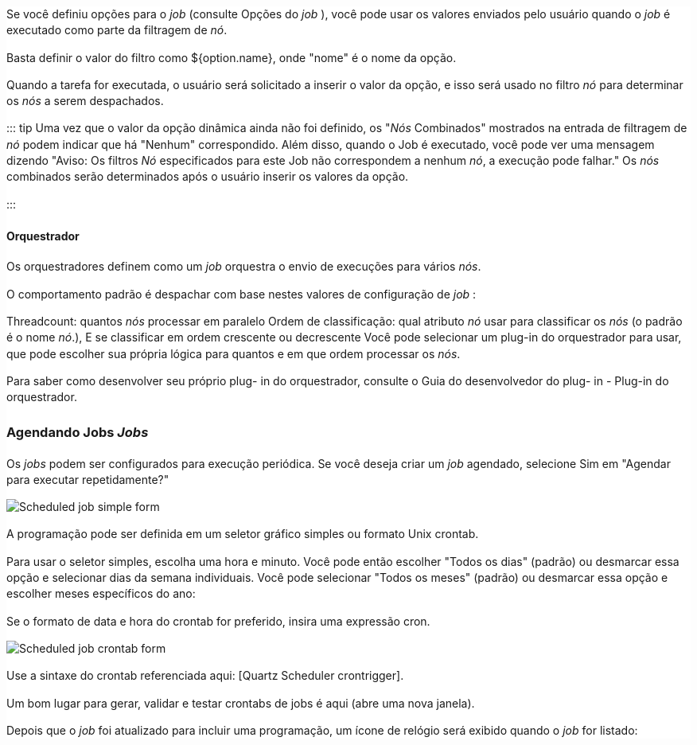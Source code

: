 Se você definiu opções para o _job_ (consulte Opções do _job_ ), você pode usar os valores enviados pelo usuário quando o _job_ é executado como parte da filtragem de _nó_.

Basta definir o valor do filtro como ${option.name}, onde "nome" é o nome da opção.

Quando a tarefa for executada, o usuário será solicitado a inserir o valor da opção, e isso será usado no filtro _nó_ para determinar os _nós_ a serem despachados.


::: tip
Uma vez que o valor da opção dinâmica ainda não foi definido, os "_Nós_ Combinados" mostrados na entrada de filtragem de _nó_ podem indicar que há "Nenhum" correspondido. Além disso, quando o Job é executado, você pode ver uma mensagem dizendo "Aviso: Os filtros _Nó_ especificados para este Job não correspondem a nenhum _nó_, a execução pode falhar." Os _nós_ combinados serão determinados após o usuário inserir os valores da opção.

:::

#### Orquestrador

Os orquestradores definem como um _job_ orquestra o envio de execuções para vários _nós_.

O comportamento padrão é despachar com base nestes valores de configuração de _job_ :

Threadcount: quantos _nós_ processar em paralelo
Ordem de classificação: qual atributo _nó_ usar para classificar os _nós_ (o padrão é o nome _nó_.), E se classificar em ordem crescente ou decrescente
Você pode selecionar um plug-in do orquestrador para usar, que pode escolher sua própria lógica para quantos e em que ordem processar os _nós_.

Para saber como desenvolver seu próprio plug- in do orquestrador, consulte o Guia do desenvolvedor do plug- in - Plug-in do orquestrador.


### Agendando Jobs _Jobs_

Os _jobs_ podem ser configurados para execução periódica. Se você deseja criar um _job_ agendado, selecione Sim em "Agendar para executar repetidamente?"


![Scheduled _job_ simple form](/assets/img/fig0306.png)

A programação pode ser definida em um seletor gráfico simples ou formato Unix crontab.

Para usar o seletor simples, escolha uma hora e minuto. Você pode então escolher "Todos os dias" (padrão) ou desmarcar essa opção e selecionar dias da semana individuais. Você pode selecionar "Todos os meses" (padrão) ou desmarcar essa opção e escolher meses específicos do ano:

Se o formato de data e hora do crontab for preferido, insira uma expressão cron.


![Scheduled _job_ crontab form](/assets/img/fig0307.png)

Use a sintaxe do crontab referenciada aqui: [Quartz Scheduler crontrigger].

Um bom lugar para gerar, validar e testar crontabs de jobs é aqui (abre uma nova janela).

Depois que o _job_ foi atualizado para incluir uma programação, um ícone de relógio será exibido quando o _job_ for listado:
